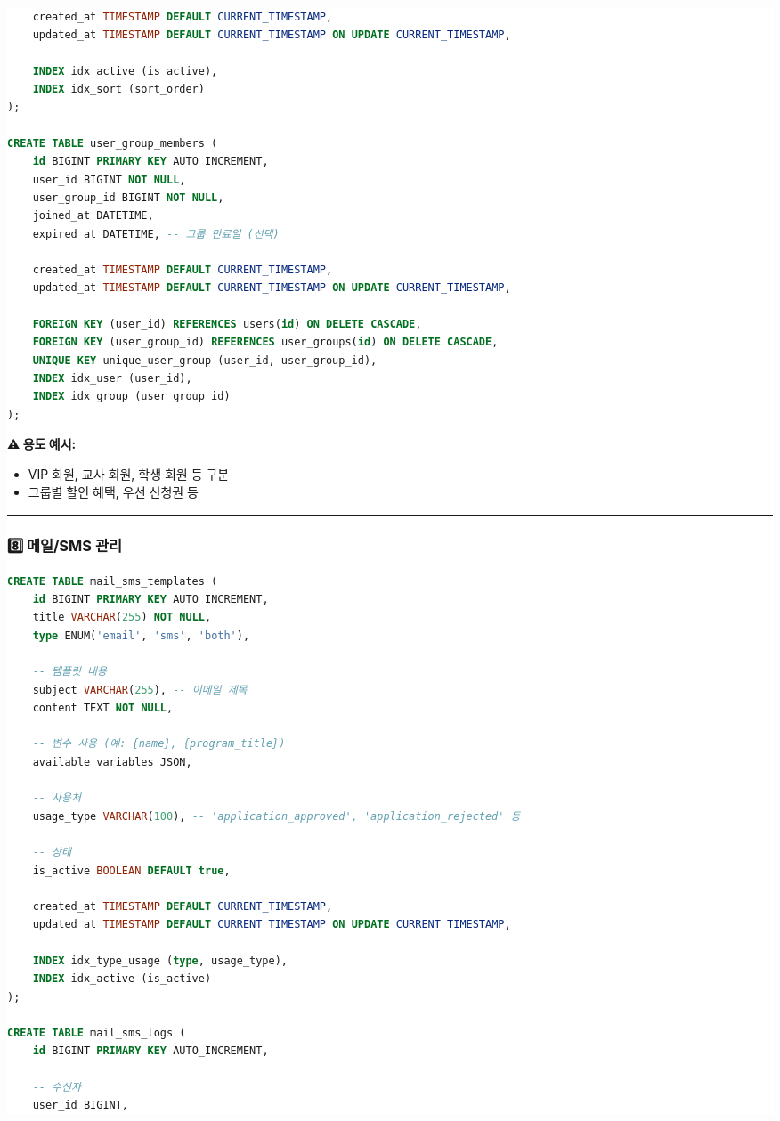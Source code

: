 ```sql
    created_at TIMESTAMP DEFAULT CURRENT_TIMESTAMP,
    updated_at TIMESTAMP DEFAULT CURRENT_TIMESTAMP ON UPDATE CURRENT_TIMESTAMP,
    
    INDEX idx_active (is_active),
    INDEX idx_sort (sort_order)
);

CREATE TABLE user_group_members (
    id BIGINT PRIMARY KEY AUTO_INCREMENT,
    user_id BIGINT NOT NULL,
    user_group_id BIGINT NOT NULL,
    joined_at DATETIME,
    expired_at DATETIME, -- 그룹 만료일 (선택)
    
    created_at TIMESTAMP DEFAULT CURRENT_TIMESTAMP,
    updated_at TIMESTAMP DEFAULT CURRENT_TIMESTAMP ON UPDATE CURRENT_TIMESTAMP,
    
    FOREIGN KEY (user_id) REFERENCES users(id) ON DELETE CASCADE,
    FOREIGN KEY (user_group_id) REFERENCES user_groups(id) ON DELETE CASCADE,
    UNIQUE KEY unique_user_group (user_id, user_group_id),
    INDEX idx_user (user_id),
    INDEX idx_group (user_group_id)
);
```

**⚠️ 용도 예시:**
- VIP 회원, 교사 회원, 학생 회원 등 구분
- 그룹별 할인 혜택, 우선 신청권 등

---

### 8️⃣ 메일/SMS 관리

```sql
CREATE TABLE mail_sms_templates (
    id BIGINT PRIMARY KEY AUTO_INCREMENT,
    title VARCHAR(255) NOT NULL,
    type ENUM('email', 'sms', 'both'),
    
    -- 템플릿 내용
    subject VARCHAR(255), -- 이메일 제목
    content TEXT NOT NULL,
    
    -- 변수 사용 (예: {name}, {program_title})
    available_variables JSON,
    
    -- 사용처
    usage_type VARCHAR(100), -- 'application_approved', 'application_rejected' 등
    
    -- 상태
    is_active BOOLEAN DEFAULT true,
    
    created_at TIMESTAMP DEFAULT CURRENT_TIMESTAMP,
    updated_at TIMESTAMP DEFAULT CURRENT_TIMESTAMP ON UPDATE CURRENT_TIMESTAMP,
    
    INDEX idx_type_usage (type, usage_type),
    INDEX idx_active (is_active)
);

CREATE TABLE mail_sms_logs (
    id BIGINT PRIMARY KEY AUTO_INCREMENT,
    
    -- 수신자
    user_id BIGINT,
```